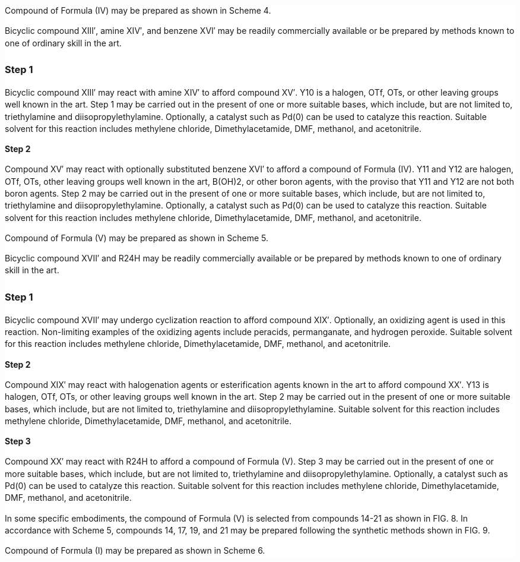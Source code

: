 Compound of Formula (IV) may be prepared as shown in Scheme 4.

Bicyclic compound XIII′, amine XIV′, and benzene XVI′ may be readily commercially available or be prepared by methods known to one of ordinary skill in the art.

### Step 1

Bicyclic compound XIII′ may react with amine XIV′ to afford compound XV′. Y10 is a halogen, OTf, OTs, or other leaving groups well known in the art. Step 1 may be carried out in the present of one or more suitable bases, which include, but are not limited to, triethylamine and diisopropylethylamine. Optionally, a catalyst such as Pd(0) can be used to catalyze this reaction. Suitable solvent for this reaction includes methylene chloride, Dimethylacetamide, DMF, methanol, and acetonitrile.

**Step 2**

Compound XV′ may react with optionally substituted benzene XVI′ to afford a compound of Formula (IV). Y11 and Y12 are halogen, OTf, OTs, other leaving groups well known in the art, B(OH)2, or other boron agents, with the proviso that Y11 and Y12 are not both boron agents. Step 2 may be carried out in the present of one or more suitable bases, which include, but are not limited to, triethylamine and diisopropylethylamine. Optionally, a catalyst such as Pd(0) can be used to catalyze this reaction. Suitable solvent for this reaction includes methylene chloride, Dimethylacetamide, DMF, methanol, and acetonitrile.

Compound of Formula (V) may be prepared as shown in Scheme 5.

Bicyclic compound XVII′ and R24H may be readily commercially available or be prepared by methods known to one of ordinary skill in the art.

### Step 1

Bicyclic compound XVII′ may undergo cyclization reaction to afford compound XIX′. Optionally, an oxidizing agent is used in this reaction. Non-limiting examples of the oxidizing agents include peracids, permanganate, and hydrogen peroxide. Suitable solvent for this reaction includes methylene chloride, Dimethylacetamide, DMF, methanol, and acetonitrile.

**Step 2**

Compound XIX′ may react with halogenation agents or esterification agents known in the art to afford compound XX′. Y13 is halogen, OTf, OTs, or other leaving groups well known in the art. Step 2 may be carried out in the present of one or more suitable bases, which include, but are not limited to, triethylamine and diisopropylethylamine. Suitable solvent for this reaction includes methylene chloride, Dimethylacetamide, DMF, methanol, and acetonitrile.

**Step 3**

Compound XX′ may react with R24H to afford a compound of Formula (V). Step 3 may be carried out in the present of one or more suitable bases, which include, but are not limited to, triethylamine and diisopropylethylamine. Optionally, a catalyst such as Pd(0) can be used to catalyze this reaction. Suitable solvent for this reaction includes methylene chloride, Dimethylacetamide, DMF, methanol, and acetonitrile.

In some specific embodiments, the compound of Formula (V) is selected from compounds 14-21 as shown in FIG. 8. In accordance with Scheme 5, compounds 14, 17, 19, and 21 may be prepared following the synthetic methods shown in FIG. 9.

Compound of Formula (I) may be prepared as shown in Scheme 6.
